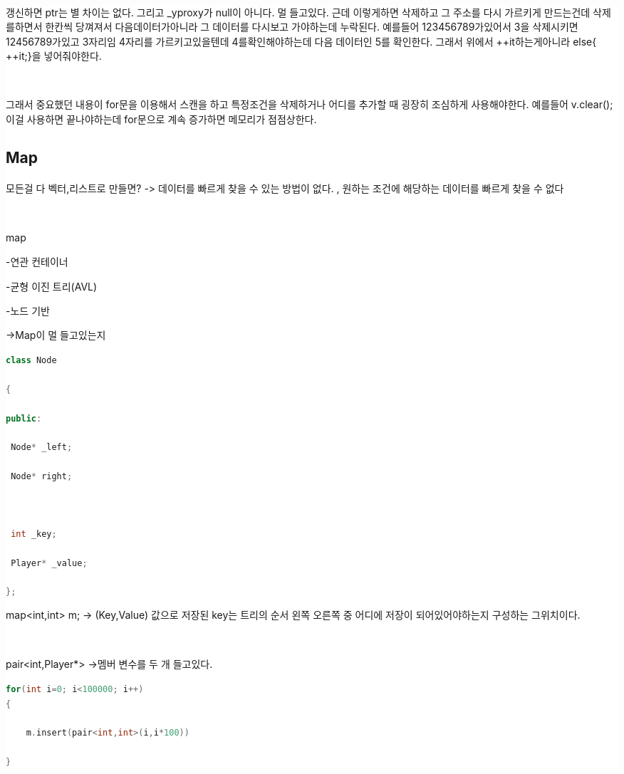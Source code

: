 갱신하면 ptr는 별 차이는 없다. 그리고 _yproxy가 null이 아니다. 멀 들고있다. 근데 이렇게하면 삭제하고 그 주소를 다시 가르키게 만드는건데 삭제를하면서 한칸씩 당껴져서 다음데이터가아니라 그 데이터를 다시보고 가야하는데 누락된다. 예를들어 123456789가있어서 3을 삭제시키면 12456789가있고 3자리임 4자리를 가르키고있을텐데 4를확인해야하는데 다음 데이터인 5를 확인한다. 그래서 위에서 ++it하는게아니라 else{ ++it;}을 넣어줘야한다.

​    

그래서 중요했던 내용이 for문을 이용해서 스캔을 하고 특정조건을 삭제하거나 어디를 추가할 때 굉장히 조심하게 사용해야한다. 예를들어 v.clear();이걸 사용하면 끝나야하는데 for문으로 계속 증가하면 메모리가 점점상한다.



## Map

모든걸 다 벡터,리스트로 만들면? -> 데이터를 빠르게 찾을 수 있는 방법이 없다. , 원하는 조건에 해당하는 데이터를 빠르게 찾을 수 없다

​    

map

-연관 컨테이너

-균형 이진 트리(AVL)

-노드 기반

->Map이 멀 들고있는지

```c++ 
class Node

{

public:

 Node* _left;

 Node* right;

​    

 int _key;

 Player* _value;

};
```

map<int,int> m;  -> (Key,Value) 값으로 저장된 key는 트리의 순서 왼쪽 오른쪽 중 어디에 저장이 되어있어야하는지 구성하는 그위치이다.

​    

pair<int,Player*> ->멤버 변수를 두 개 들고있다.

```c++
for(int i=0; i<100000; i++)
{

	m.insert(pair<int,int>(i,i*100))

}
```
